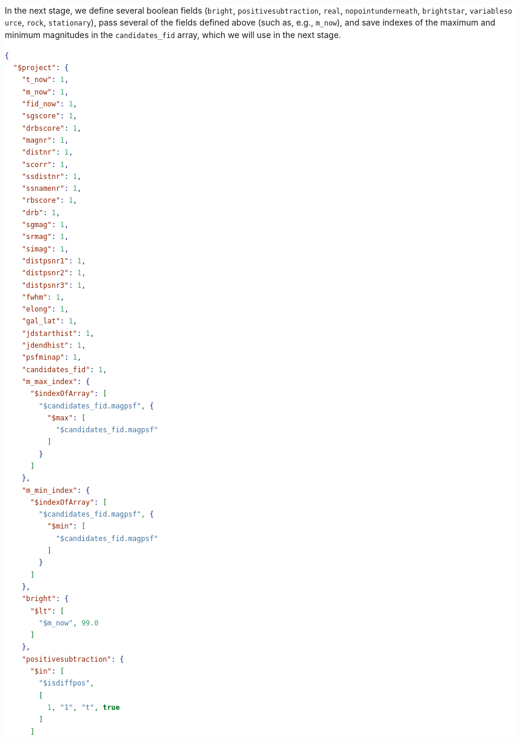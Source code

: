 In the next stage, we define several boolean fields
(`bright`, `positivesubtraction`, `real`, `nopointunderneath`, `brightstar`, `variablesource`, `rock`, `stationary`),
pass several of the fields defined above (such as, e.g., `m_now`), and save indexes of the
maximum and minimum magnitudes in the `candidates_fid` array, which we will use in the next stage.

```json
{
  "$project": {
    "t_now": 1,
    "m_now": 1,
    "fid_now": 1,
    "sgscore": 1,
    "drbscore": 1,
    "magnr": 1,
    "distnr": 1,
    "scorr": 1,
    "ssdistnr": 1,
    "ssnamenr": 1,
    "rbscore": 1,
    "drb": 1,
    "sgmag": 1,
    "srmag": 1,
    "simag": 1,
    "distpsnr1": 1,
    "distpsnr2": 1,
    "distpsnr3": 1,
    "fwhm": 1,
    "elong": 1,
    "gal_lat": 1,
    "jdstarthist": 1,
    "jdendhist": 1,
    "psfminap": 1,
    "candidates_fid": 1,
    "m_max_index": {
      "$indexOfArray": [
        "$candidates_fid.magpsf", {
          "$max": [
            "$candidates_fid.magpsf"
          ]
        }
      ]
    },
    "m_min_index": {
      "$indexOfArray": [
        "$candidates_fid.magpsf", {
          "$min": [
            "$candidates_fid.magpsf"
          ]
        }
      ]
    },
    "bright": {
      "$lt": [
        "$m_now", 99.0
      ]
    },
    "positivesubtraction": {
      "$in": [
        "$isdiffpos",
        [
          1, "1", "t", true
        ]
      ]
```